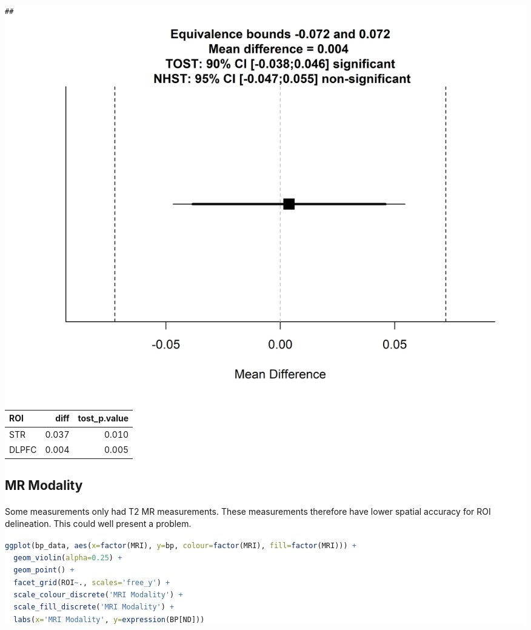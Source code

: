     ## 

![](TAC_analysis_anon_files/figure-markdown_github/conf_shield-3.png)

| ROI   |   diff|  tost\_p.value|
|:------|------:|--------------:|
| STR   |  0.037|          0.010|
| DLPFC |  0.004|          0.005|

MR Modality
-----------

Some measurements only had T2 MR measurements. These measurements
therefore have lower spatial accuracy for ROI delineation. This could
well present a problem.

``` r
ggplot(bp_data, aes(x=factor(MRI), y=bp, colour=factor(MRI), fill=factor(MRI))) +
  geom_violin(alpha=0.25) +
  geom_point() +
  facet_grid(ROI~., scales='free_y') +
  scale_colour_discrete('MRI Modality') +
  scale_fill_discrete('MRI Modality') +
  labs(x='MRI Modality', y=expression(BP[ND]))
```
